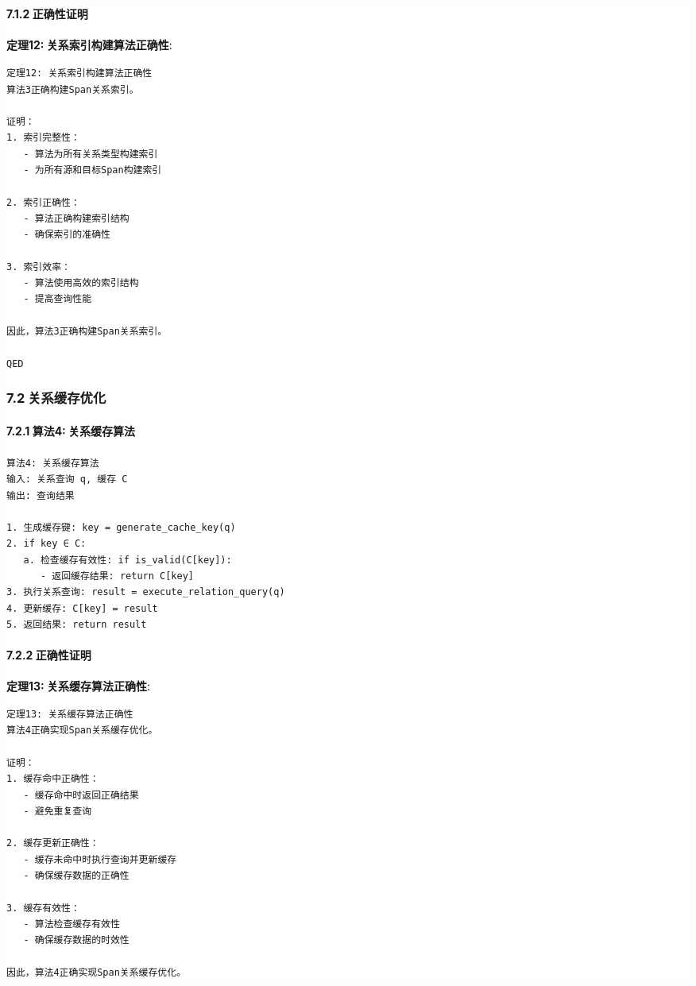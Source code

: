 #### 7.1.2 正确性证明

**定理12: 关系索引构建算法正确性**:

```text
定理12: 关系索引构建算法正确性
算法3正确构建Span关系索引。

证明：
1. 索引完整性：
   - 算法为所有关系类型构建索引
   - 为所有源和目标Span构建索引
   
2. 索引正确性：
   - 算法正确构建索引结构
   - 确保索引的准确性
   
3. 索引效率：
   - 算法使用高效的索引结构
   - 提高查询性能

因此，算法3正确构建Span关系索引。

QED
```

### 7.2 关系缓存优化

#### 7.2.1 算法4: 关系缓存算法

```text
算法4: 关系缓存算法
输入: 关系查询 q, 缓存 C
输出: 查询结果

1. 生成缓存键: key = generate_cache_key(q)
2. if key ∈ C:
   a. 检查缓存有效性: if is_valid(C[key]):
      - 返回缓存结果: return C[key]
3. 执行关系查询: result = execute_relation_query(q)
4. 更新缓存: C[key] = result
5. 返回结果: return result
```

#### 7.2.2 正确性证明

**定理13: 关系缓存算法正确性**:

```text
定理13: 关系缓存算法正确性
算法4正确实现Span关系缓存优化。

证明：
1. 缓存命中正确性：
   - 缓存命中时返回正确结果
   - 避免重复查询
   
2. 缓存更新正确性：
   - 缓存未命中时执行查询并更新缓存
   - 确保缓存数据的正确性
   
3. 缓存有效性：
   - 算法检查缓存有效性
   - 确保缓存数据的时效性

因此，算法4正确实现Span关系缓存优化。
```